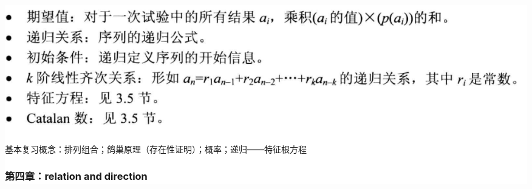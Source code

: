 ![1570675628032](离散数学.assets/1570675628032.png)

基本复习概念：排列组合；鸽巢原理（存在性证明）；概率；递归——特征根方程

### 第四章：relation and direction
